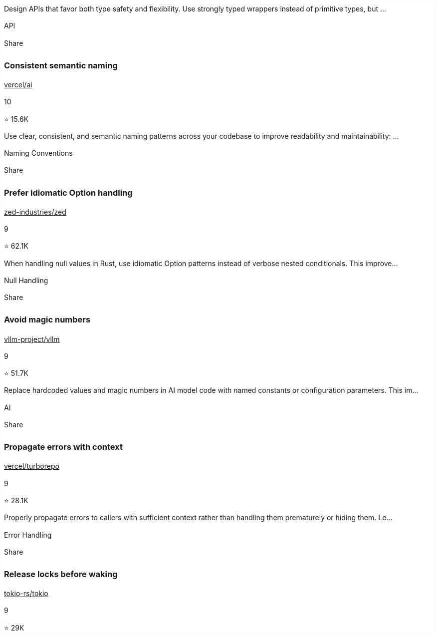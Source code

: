 Design APIs that favor both type safety and flexibility. Use strongly typed wrappers instead of primitive types, but ...

API

Share

### Consistent semantic naming

[vercel/ai](https://github.com/vercel/ai)

10

⭐ 15.6K

Use clear, consistent, and semantic naming patterns across your codebase to improve readability and maintainability:
...

Naming Conventions

Share

### Prefer idiomatic Option handling

[zed-industries/zed](https://github.com/zed-industries/zed)

9

⭐ 62.1K

When handling null values in Rust, use idiomatic Option patterns instead of verbose nested conditionals. This improve...

Null Handling

Share

### Avoid magic numbers

[vllm-project/vllm](https://github.com/vllm-project/vllm)

9

⭐ 51.7K

Replace hardcoded values and magic numbers in AI model code with named constants or configuration parameters. This im...

AI

Share

### Propagate errors with context

[vercel/turborepo](https://github.com/vercel/turborepo)

9

⭐ 28.1K

Properly propagate errors to callers with sufficient context rather than handling them prematurely or hiding them. Le...

Error Handling

Share

### Release locks before waking

[tokio-rs/tokio](https://github.com/tokio-rs/tokio)

9

⭐ 29K
